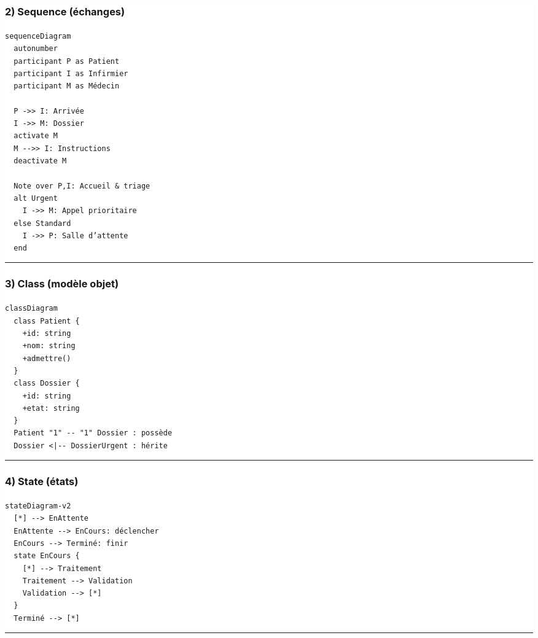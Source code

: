 
### 2) Sequence (échanges)

```mermaid
sequenceDiagram
  autonumber
  participant P as Patient
  participant I as Infirmier
  participant M as Médecin

  P ->> I: Arrivée
  I ->> M: Dossier
  activate M
  M -->> I: Instructions
  deactivate M

  Note over P,I: Accueil & triage
  alt Urgent
    I ->> M: Appel prioritaire
  else Standard
    I ->> P: Salle d’attente
  end
```

---

### 3) Class (modèle objet)

```mermaid
classDiagram
  class Patient {
    +id: string
    +nom: string
    +admettre()
  }
  class Dossier {
    +id: string
    +etat: string
  }
  Patient "1" -- "1" Dossier : possède
  Dossier <|-- DossierUrgent : hérite
```

---

### 4) State (états)

```mermaid
stateDiagram-v2
  [*] --> EnAttente
  EnAttente --> EnCours: déclencher
  EnCours --> Terminé: finir
  state EnCours {
    [*] --> Traitement
    Traitement --> Validation
    Validation --> [*]
  }
  Terminé --> [*]
```

---